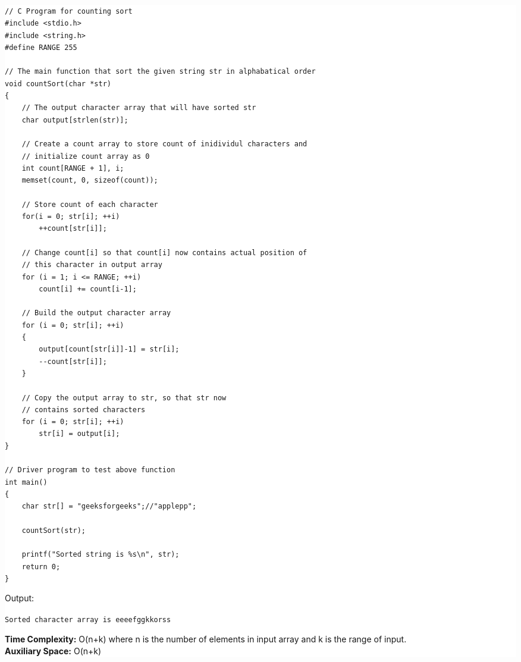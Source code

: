     // C Program for counting sort
    #include <stdio.h>
    #include <string.h>
    #define RANGE 255

    // The main function that sort the given string str in alphabatical order
    void countSort(char *str)
    {
        // The output character array that will have sorted str
        char output[strlen(str)];

        // Create a count array to store count of inidividul characters and
        // initialize count array as 0
        int count[RANGE + 1], i;
        memset(count, 0, sizeof(count));

        // Store count of each character
        for(i = 0; str[i]; ++i)
            ++count[str[i]];

        // Change count[i] so that count[i] now contains actual position of
        // this character in output array
        for (i = 1; i <= RANGE; ++i)
            count[i] += count[i-1];

        // Build the output character array
        for (i = 0; str[i]; ++i)
        {
            output[count[str[i]]-1] = str[i];
            --count[str[i]];
        }

        // Copy the output array to str, so that str now
        // contains sorted characters
        for (i = 0; str[i]; ++i)
            str[i] = output[i];
    }

    // Driver program to test above function
    int main()
    {
        char str[] = "geeksforgeeks";//"applepp";

        countSort(str);

        printf("Sorted string is %s\n", str);
        return 0;
    }

Output:

    Sorted character array is eeeefggkkorss

**Time Complexity:** O(n+k) where n is the number of elements in input
array and k is the range of input.  
 **Auxiliary Space:** O(n+k)
